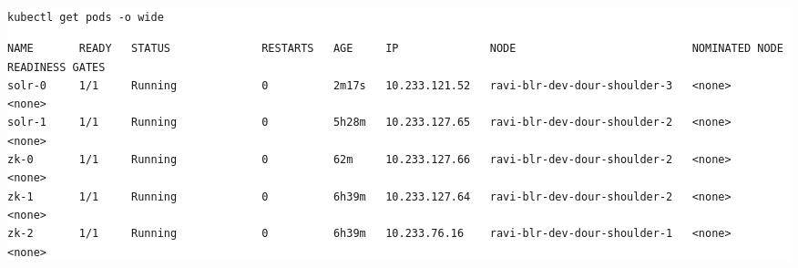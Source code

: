 ```text 
kubectl get pods -o wide
```
```output
NAME       READY   STATUS              RESTARTS   AGE     IP              NODE                           NOMINATED NODE   READINESS GATES
solr-0     1/1     Running             0          2m17s   10.233.121.52   ravi-blr-dev-dour-shoulder-3   <none>           <none>
solr-1     1/1     Running             0          5h28m   10.233.127.65   ravi-blr-dev-dour-shoulder-2   <none>           <none>
zk-0       1/1     Running             0          62m     10.233.127.66   ravi-blr-dev-dour-shoulder-2   <none>           <none>
zk-1       1/1     Running             0          6h39m   10.233.127.64   ravi-blr-dev-dour-shoulder-2   <none>           <none>
zk-2       1/1     Running             0          6h39m   10.233.76.16    ravi-blr-dev-dour-shoulder-1   <none>           <none>
```

